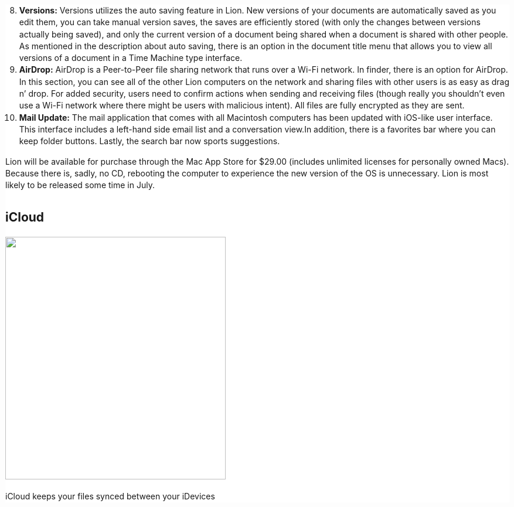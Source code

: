   8. **Versions:** Versions utilizes the auto saving feature in Lion. New versions of your documents are automatically saved as you edit them, you can take manual version saves, the saves are efficiently stored (with only the changes between versions actually being saved), and only the current version of a document being shared when a document is shared with other people. As mentioned in the description about auto saving, there is an option in the document title menu that allows you to view all versions of a document in a Time Machine type interface.
  9. **AirDrop:** AirDrop is a Peer-to-Peer file sharing network that runs over a Wi-Fi network. In finder, there is an option for AirDrop. In this section, you can see all of the other Lion computers on the network and sharing files with other users is as easy as drag n&#8217; drop. For added security, users need to confirm actions when sending and receiving files (though really you shouldn&#8217;t even use a Wi-Fi network where there might be users with malicious intent). All files are fully encrypted as they are sent.
 10. **Mail Update:** The mail application that comes with all Macintosh computers has been updated with iOS-like user interface. This interface includes a left-hand side email list and a conversation view.In addition, there is a favorites bar where you can keep folder buttons. Lastly, the search bar now sports suggestions.

Lion will be available for purchase through the Mac App Store for $29.00 (includes unlimited licenses for personally owned Macs). Because there is, sadly, no CD, rebooting the computer to experience the new version of the OS is unnecessary. Lion is most likely to be released some time in July.

## iCloud

<div id="attachment_877" style="max-width: 386px" class="wp-caption aligncenter">
  <a href="/wp-content/uploads/2011/06/icloud-beaming.png"><img class="size-full wp-image-877" title="icloud-beaming" src="/wp-content/uploads/2011/06/icloud-beaming.png" alt="" width="376" height="414" srcset="/wp-content/uploads/2011/06/icloud-beaming.png 418w, /wp-content/uploads/2011/06/icloud-beaming-272x300.png 272w, /wp-content/uploads/2011/06/icloud-beaming-180x198.png 180w, /wp-content/uploads/2011/06/icloud-beaming-360x396.png 360w" sizes="(max-width: 376px) 100vw, 376px" /></a>
  
  <p class="wp-caption-text">
    iCloud keeps your files synced between your iDevices
  </p>
</div>
